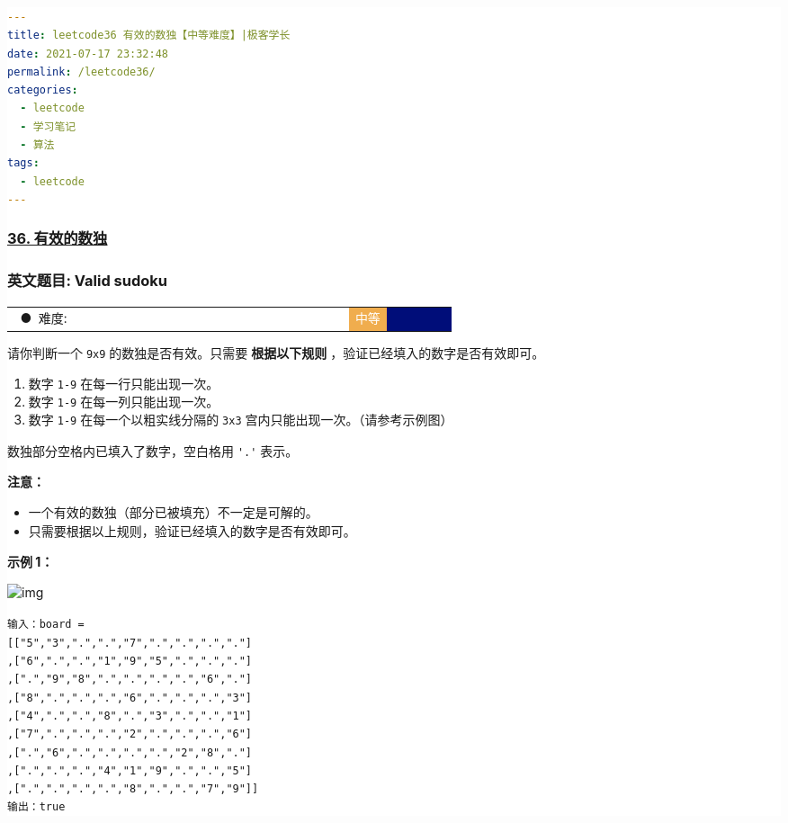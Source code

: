 ```yaml
---
title: leetcode36 有效的数独【中等难度】|极客学长
date: 2021-07-17 23:32:48
permalink: /leetcode36/
categories:
  - leetcode
  - 学习笔记
  - 算法  
tags:
  - leetcode
---
```


### [36. 有效的数独](https://leetcode-cn.com/problems/valid-sudoku/)

### 英文题目: Valid sudoku


<table>    <tr>     <td bgcolor=white>&nbsp; ● &nbsp;难度: </td>    <td bgcolor=#F0AD4E width=8.5%><font color=white>中等</font></td> <td bgcolor=white　width=79%></td>  </tr></table>


请你判断一个 `9x9` 的数独是否有效。只需要 **根据以下规则** ，验证已经填入的数字是否有效即可。

1. 数字 `1-9` 在每一行只能出现一次。
2. 数字 `1-9` 在每一列只能出现一次。
3. 数字 `1-9` 在每一个以粗实线分隔的 `3x3` 宫内只能出现一次。（请参考示例图）

数独部分空格内已填入了数字，空白格用 `'.'` 表示。

**注意：**

- 一个有效的数独（部分已被填充）不一定是可解的。
- 只需要根据以上规则，验证已经填入的数字是否有效即可。

 

**示例 1：**

![img](https://assets.leetcode-cn.com/aliyun-lc-upload/uploads/2021/04/12/250px-sudoku-by-l2g-20050714svg.png)

```
输入：board = 
[["5","3",".",".","7",".",".",".","."]
,["6",".",".","1","9","5",".",".","."]
,[".","9","8",".",".",".",".","6","."]
,["8",".",".",".","6",".",".",".","3"]
,["4",".",".","8",".","3",".",".","1"]
,["7",".",".",".","2",".",".",".","6"]
,[".","6",".",".",".",".","2","8","."]
,[".",".",".","4","1","9",".",".","5"]
,[".",".",".",".","8",".",".","7","9"]]
输出：true
```
